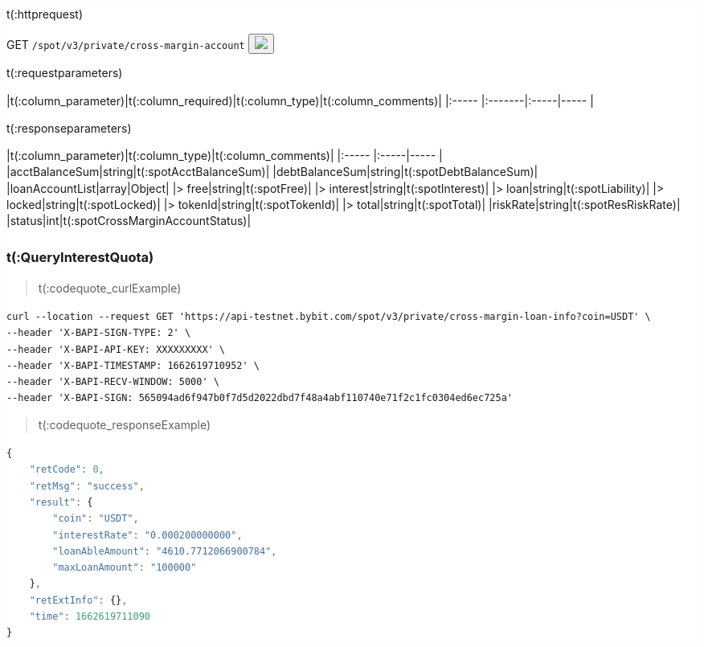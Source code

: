 <p class="fake_header">t(:httprequest)</p>
GET
<code><span id=queryAccountInfo>/spot/v3/private/cross-margin-account</span></code>
<button class="clipboard_button" data-clipboard-action="copy" data-clipboard-target="#queryAccountInfo"><img src="/images/copy_to_clipboard.png" height=zh5 width=15></img></button>

<p class="fake_header">t(:requestparameters)</p>
|t(:column_parameter)|t(:column_required)|t(:column_type)|t(:column_comments)|
|:----- |:-------|:-----|----- |

<p class="fake_header">t(:responseparameters)</p>
|t(:column_parameter)|t(:column_type)|t(:column_comments)|
|:----- |:-----|----- |
|acctBalanceSum|string|t(:spotAcctBalanceSum)|
|debtBalanceSum|string|t(:spotDebtBalanceSum)|
|loanAccountList|array|Object|
|> free|string|t(:spotFree)|
|> interest|string|t(:spotInterest)|
|> loan|string|t(:spotLiability)|
|> locked|string|t(:spotLocked)|
|> tokenId|string|t(:spotTokenId)|
|> total|string|t(:spotTotal)|
|riskRate|string|t(:spotResRiskRate)|
|status|int|t(:spotCrossMarginAccountStatus)|

### t(:QueryInterestQuota)
> t(:codequote_curlExample)

```console
curl --location --request GET 'https://api-testnet.bybit.com/spot/v3/private/cross-margin-loan-info?coin=USDT' \
--header 'X-BAPI-SIGN-TYPE: 2' \
--header 'X-BAPI-API-KEY: XXXXXXXXX' \
--header 'X-BAPI-TIMESTAMP: 1662619710952' \
--header 'X-BAPI-RECV-WINDOW: 5000' \
--header 'X-BAPI-SIGN: 565094ad6f947b0f7d5d2022dbd7f48a4abf110740e71f2c1fc0304ed6ec725a'
```

> t(:codequote_responseExample)

```javascript
{
    "retCode": 0,
    "retMsg": "success",
    "result": {
        "coin": "USDT",
        "interestRate": "0.000200000000",
        "loanAbleAmount": "4610.7712066900784",
        "maxLoanAmount": "100000"
    },
    "retExtInfo": {},
    "time": 1662619711090
}
```
